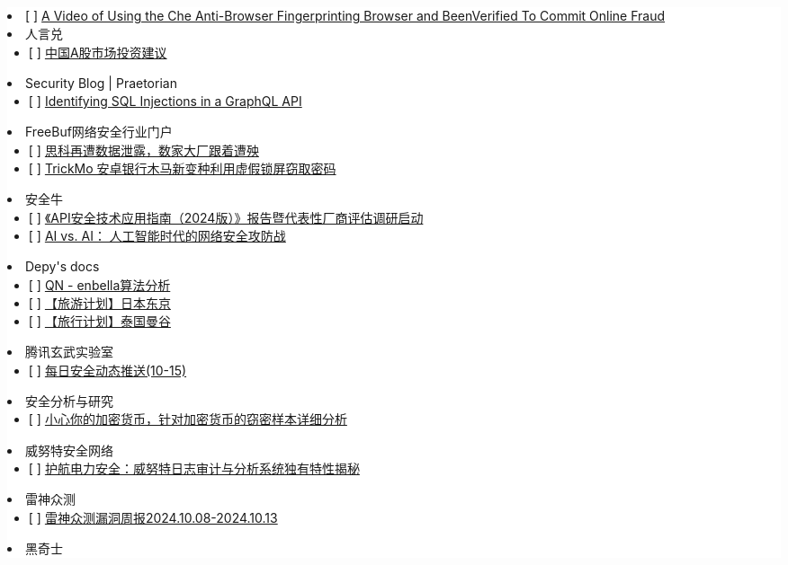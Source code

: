 <li>[ ] <a href="https://ddanchev.blogspot.com/2024/10/a-video-of-using-che-anti-browser.html">A Video of Using the Che Anti-Browser Fingerprinting Browser and BeenVerified To Commit Online Fraud</a></li>
</ul></li>
<li>人言兑
<ul>
<li>[ ] <a href="https://blog.axiaoxin.com/post/china-stock-market-investment-tips/">中国A股市场投资建议</a></li>
</ul></li>
<li>Security Blog | Praetorian
<ul>
<li>[ ] <a href="https://www.praetorian.com/blog/identifying-sql-injections-in-a-graphql-api/">Identifying SQL Injections in a GraphQL API</a></li>
</ul></li>
<li>FreeBuf网络安全行业门户
<ul>
<li>[ ] <a href="https://www.freebuf.com/news/412837.html">思科再遭数据泄露，数家大厂跟着遭殃</a></li>
<li>[ ] <a href="https://www.freebuf.com/news/412834.html">TrickMo 安卓银行木马新变种利用虚假锁屏窃取密码</a></li>
</ul></li>
<li>安全牛
<ul>
<li>[ ] <a href="https://mp.weixin.qq.com/s?__biz=MjM5Njc3NjM4MA==&mid=2651132647&idx=1&sn=80423ee5f709edda8c2cd5c40283c82a&chksm=bd15a2348a622b22f143f7183e3be7df4b2f8e9ac8d41d76017af34a240e89f6a0f58303a355&scene=58&subscene=0#rd">《API安全技术应用指南（2024版）》报告暨代表性厂商评估调研启动</a></li>
<li>[ ] <a href="https://mp.weixin.qq.com/s?__biz=MjM5Njc3NjM4MA==&mid=2651132647&idx=2&sn=99fb933c4e34f4d4bfc5b73518960830&chksm=bd15a2348a622b22b0829b2a35cab71196c86e36a0332dd7d0c46b87c2927950d79b235b674f&scene=58&subscene=0#rd">AI vs. AI： 人工智能时代的网络安全攻防战</a></li>
</ul></li>
<li>Depy's docs
<ul>
<li>[ ] <a href="https://wiki.rce.ink/view/?view_id=6791b7a662833d14eafa1b738a5c631c">QN - enbella算法分析</a></li>
<li>[ ] <a href="https://wiki.rce.ink/view/?view_id=c527550fb8ddab336e4e1365750fcb4f">【旅游计划】日本东京</a></li>
<li>[ ] <a href="https://wiki.rce.ink/view/?view_id=91bc0bd829b3d7028b776fafcc82fae0">【旅行计划】泰国曼谷</a></li>
</ul></li>
<li>腾讯玄武实验室
<ul>
<li>[ ] <a href="https://mp.weixin.qq.com/s?__biz=MzA5NDYyNDI0MA==&mid=2651959829&idx=1&sn=222abc794174de131ea3d5997cb53951&chksm=8baed28abcd95b9cc614c72c9f798bced627a03ffe3bdfa4aac4a2e023340868032aee1d924b&scene=58&subscene=0#rd">每日安全动态推送(10-15)</a></li>
</ul></li>
<li>安全分析与研究
<ul>
<li>[ ] <a href="https://mp.weixin.qq.com/s?__biz=MzA4ODEyODA3MQ==&mid=2247489082&idx=1&sn=75b72879dc3e57459d2e585d868e4b94&chksm=902fb912a7583004e1fb6c34e2ad08de906f905769bb3074ed00aa21197e64a37b8855c125e7&scene=58&subscene=0#rd">小心你的加密货币，针对加密货币的窃密样本详细分析</a></li>
</ul></li>
<li>威努特安全网络
<ul>
<li>[ ] <a href="https://mp.weixin.qq.com/s?__biz=MzAwNTgyODU3NQ==&mid=2651127527&idx=1&sn=51e243b61e238a394225d9c88c283bc5&chksm=80e6e457b7916d41b39f24c111e55a27bfcaa1e4c0acad91edd7f8585663f4a9b7cffad8974a&scene=58&subscene=0#rd">护航电力安全：威努特日志审计与分析系统独有特性揭秘</a></li>
</ul></li>
<li>雷神众测
<ul>
<li>[ ] <a href="https://mp.weixin.qq.com/s?__biz=MzI0NzEwOTM0MA==&mid=2652503127&idx=1&sn=f41a55862318c3c009544720b185d7b2&chksm=f2585fe4c52fd6f245763aea3cd47026d9b2b3b13ea6635d8f2137f35c59793e15891a9f563d&scene=58&subscene=0#rd">雷神众测漏洞周报2024.10.08-2024.10.13</a></li>
</ul></li>
<li>黑奇士
<ul>